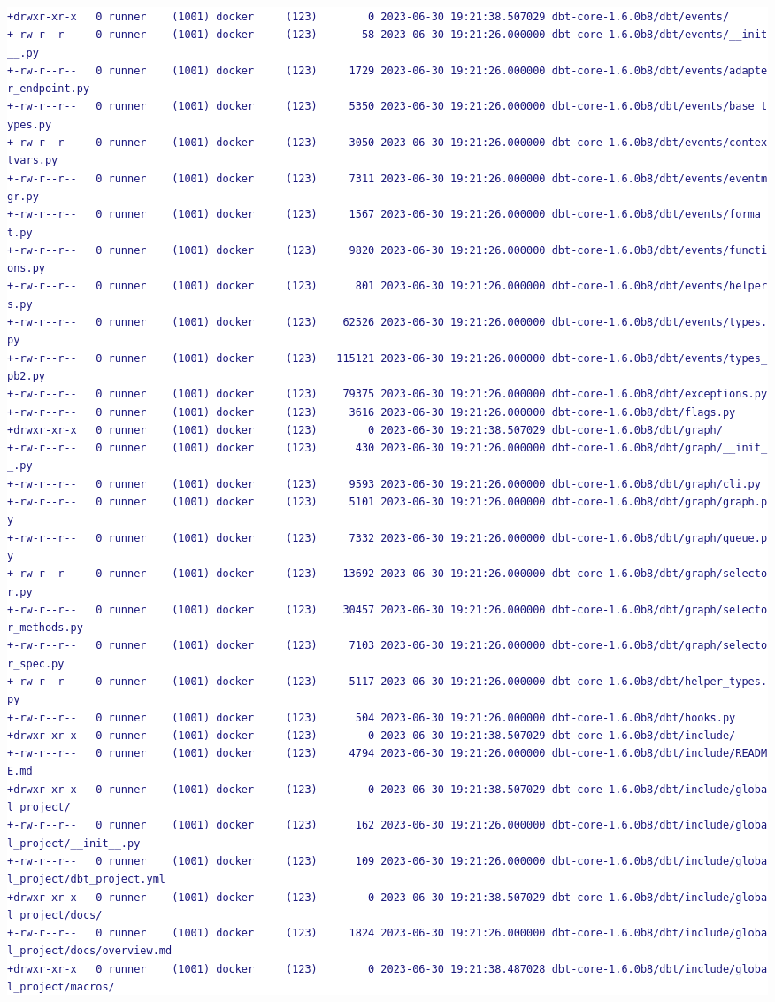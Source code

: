 ```diff
+drwxr-xr-x   0 runner    (1001) docker     (123)        0 2023-06-30 19:21:38.507029 dbt-core-1.6.0b8/dbt/events/
+-rw-r--r--   0 runner    (1001) docker     (123)       58 2023-06-30 19:21:26.000000 dbt-core-1.6.0b8/dbt/events/__init__.py
+-rw-r--r--   0 runner    (1001) docker     (123)     1729 2023-06-30 19:21:26.000000 dbt-core-1.6.0b8/dbt/events/adapter_endpoint.py
+-rw-r--r--   0 runner    (1001) docker     (123)     5350 2023-06-30 19:21:26.000000 dbt-core-1.6.0b8/dbt/events/base_types.py
+-rw-r--r--   0 runner    (1001) docker     (123)     3050 2023-06-30 19:21:26.000000 dbt-core-1.6.0b8/dbt/events/contextvars.py
+-rw-r--r--   0 runner    (1001) docker     (123)     7311 2023-06-30 19:21:26.000000 dbt-core-1.6.0b8/dbt/events/eventmgr.py
+-rw-r--r--   0 runner    (1001) docker     (123)     1567 2023-06-30 19:21:26.000000 dbt-core-1.6.0b8/dbt/events/format.py
+-rw-r--r--   0 runner    (1001) docker     (123)     9820 2023-06-30 19:21:26.000000 dbt-core-1.6.0b8/dbt/events/functions.py
+-rw-r--r--   0 runner    (1001) docker     (123)      801 2023-06-30 19:21:26.000000 dbt-core-1.6.0b8/dbt/events/helpers.py
+-rw-r--r--   0 runner    (1001) docker     (123)    62526 2023-06-30 19:21:26.000000 dbt-core-1.6.0b8/dbt/events/types.py
+-rw-r--r--   0 runner    (1001) docker     (123)   115121 2023-06-30 19:21:26.000000 dbt-core-1.6.0b8/dbt/events/types_pb2.py
+-rw-r--r--   0 runner    (1001) docker     (123)    79375 2023-06-30 19:21:26.000000 dbt-core-1.6.0b8/dbt/exceptions.py
+-rw-r--r--   0 runner    (1001) docker     (123)     3616 2023-06-30 19:21:26.000000 dbt-core-1.6.0b8/dbt/flags.py
+drwxr-xr-x   0 runner    (1001) docker     (123)        0 2023-06-30 19:21:38.507029 dbt-core-1.6.0b8/dbt/graph/
+-rw-r--r--   0 runner    (1001) docker     (123)      430 2023-06-30 19:21:26.000000 dbt-core-1.6.0b8/dbt/graph/__init__.py
+-rw-r--r--   0 runner    (1001) docker     (123)     9593 2023-06-30 19:21:26.000000 dbt-core-1.6.0b8/dbt/graph/cli.py
+-rw-r--r--   0 runner    (1001) docker     (123)     5101 2023-06-30 19:21:26.000000 dbt-core-1.6.0b8/dbt/graph/graph.py
+-rw-r--r--   0 runner    (1001) docker     (123)     7332 2023-06-30 19:21:26.000000 dbt-core-1.6.0b8/dbt/graph/queue.py
+-rw-r--r--   0 runner    (1001) docker     (123)    13692 2023-06-30 19:21:26.000000 dbt-core-1.6.0b8/dbt/graph/selector.py
+-rw-r--r--   0 runner    (1001) docker     (123)    30457 2023-06-30 19:21:26.000000 dbt-core-1.6.0b8/dbt/graph/selector_methods.py
+-rw-r--r--   0 runner    (1001) docker     (123)     7103 2023-06-30 19:21:26.000000 dbt-core-1.6.0b8/dbt/graph/selector_spec.py
+-rw-r--r--   0 runner    (1001) docker     (123)     5117 2023-06-30 19:21:26.000000 dbt-core-1.6.0b8/dbt/helper_types.py
+-rw-r--r--   0 runner    (1001) docker     (123)      504 2023-06-30 19:21:26.000000 dbt-core-1.6.0b8/dbt/hooks.py
+drwxr-xr-x   0 runner    (1001) docker     (123)        0 2023-06-30 19:21:38.507029 dbt-core-1.6.0b8/dbt/include/
+-rw-r--r--   0 runner    (1001) docker     (123)     4794 2023-06-30 19:21:26.000000 dbt-core-1.6.0b8/dbt/include/README.md
+drwxr-xr-x   0 runner    (1001) docker     (123)        0 2023-06-30 19:21:38.507029 dbt-core-1.6.0b8/dbt/include/global_project/
+-rw-r--r--   0 runner    (1001) docker     (123)      162 2023-06-30 19:21:26.000000 dbt-core-1.6.0b8/dbt/include/global_project/__init__.py
+-rw-r--r--   0 runner    (1001) docker     (123)      109 2023-06-30 19:21:26.000000 dbt-core-1.6.0b8/dbt/include/global_project/dbt_project.yml
+drwxr-xr-x   0 runner    (1001) docker     (123)        0 2023-06-30 19:21:38.507029 dbt-core-1.6.0b8/dbt/include/global_project/docs/
+-rw-r--r--   0 runner    (1001) docker     (123)     1824 2023-06-30 19:21:26.000000 dbt-core-1.6.0b8/dbt/include/global_project/docs/overview.md
+drwxr-xr-x   0 runner    (1001) docker     (123)        0 2023-06-30 19:21:38.487028 dbt-core-1.6.0b8/dbt/include/global_project/macros/
```